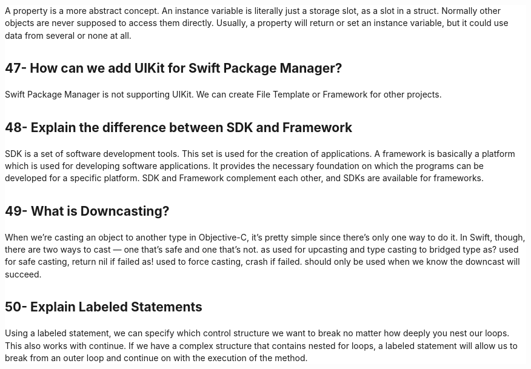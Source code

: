 A property is a more abstract concept. An instance variable is literally just a storage slot, as a slot in a struct. Normally other objects are never supposed to access them directly. Usually, a property will return or set an instance variable, but it could use data from several or none at all.
## 47- How can we add UIKit for Swift Package Manager?
Swift Package Manager is not supporting UIKit. We can create File Template or Framework for other projects.
## 48- Explain the difference between SDK and Framework
SDK is a set of software development tools. This set is used for the creation of applications. A framework is basically a platform which is used for developing software applications. It provides the necessary foundation on which the programs can be developed for a specific platform. SDK and Framework complement each other, and SDKs are available for frameworks.
## 49- What is Downcasting?
When we’re casting an object to another type in Objective-C, it’s pretty simple since there’s only one way to do it. In Swift, though, there are two ways to cast — one that’s safe and one that’s not.
as used for upcasting and type casting to bridged type
as? used for safe casting, return nil if failed
as! used to force casting, crash if failed. should only be used when we know the downcast will succeed.
## 50- Explain Labeled Statements
Using a labeled statement, we can specify which control structure we want to break no matter how deeply you nest our loops. This also works with continue. If we have a complex structure that contains nested for loops, a labeled statement will allow us to break from an outer loop and continue on with the execution of the method.
